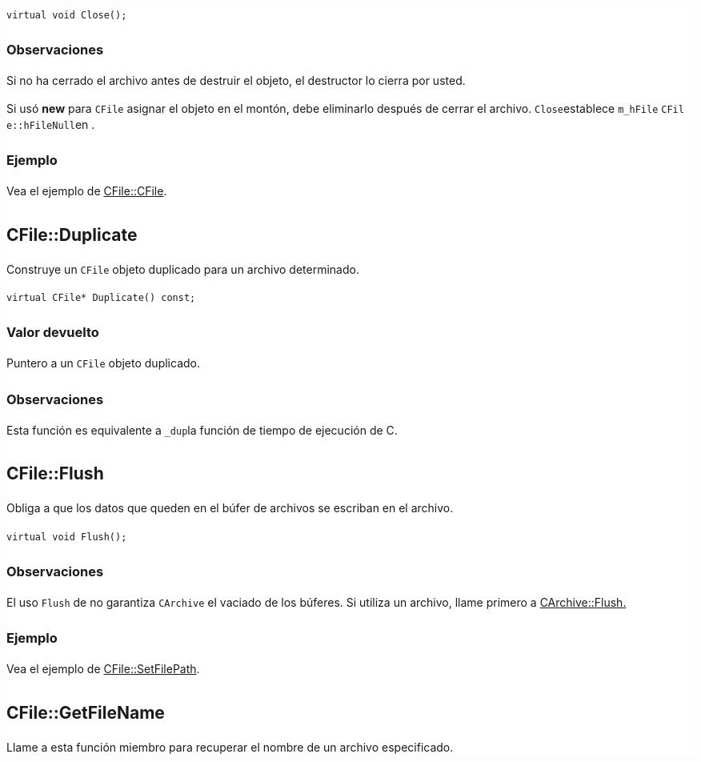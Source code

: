 ```
virtual void Close();
```

### <a name="remarks"></a>Observaciones

Si no ha cerrado el archivo antes de destruir el objeto, el destructor lo cierra por usted.

Si usó **new** para `CFile` asignar el objeto en el montón, debe eliminarlo después de cerrar el archivo. `Close`establece `m_hFile` `CFile::hFileNull`en .

### <a name="example"></a>Ejemplo

Vea el ejemplo de [CFile::CFile](#cfile).

## <a name="cfileduplicate"></a><a name="duplicate"></a>CFile::Duplicate

Construye un `CFile` objeto duplicado para un archivo determinado.

```
virtual CFile* Duplicate() const;
```

### <a name="return-value"></a>Valor devuelto

Puntero a un `CFile` objeto duplicado.

### <a name="remarks"></a>Observaciones

Esta función es equivalente a `_dup`la función de tiempo de ejecución de C.

## <a name="cfileflush"></a><a name="flush"></a>CFile::Flush

Obliga a que los datos que queden en el búfer de archivos se escriban en el archivo.

```
virtual void Flush();
```

### <a name="remarks"></a>Observaciones

El uso `Flush` de no garantiza `CArchive` el vaciado de los búferes. Si utiliza un archivo, llame primero a [CArchive::Flush.](../../mfc/reference/carchive-class.md#flush)

### <a name="example"></a>Ejemplo

Vea el ejemplo de [CFile::SetFilePath](#setfilepath).

## <a name="cfilegetfilename"></a><a name="getfilename"></a>CFile::GetFileName

Llame a esta función miembro para recuperar el nombre de un archivo especificado.
